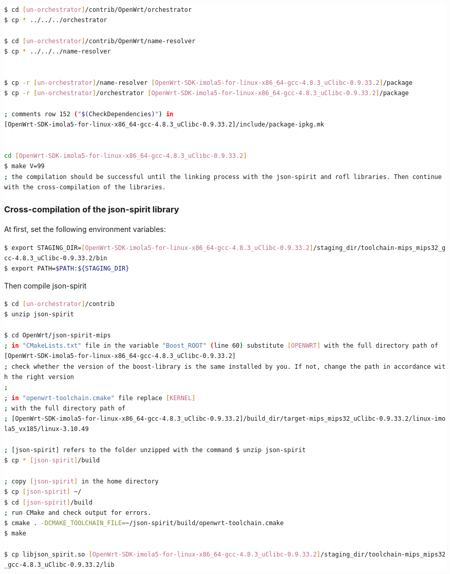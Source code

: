 ```sh
$ cd [un-orchestrator]/contrib/OpenWrt/orchestrator
$ cp * ../../../orchestrator

$ cd [un-orchestrator]/contrib/OpenWrt/name-resolver
$ cp * ../../../name-resolver


$ cp -r [un-orchestrator]/name-resolver [OpenWrt-SDK-imola5-for-linux-x86_64-gcc-4.8.3_uClibc-0.9.33.2]/package
$ cp -r [un-orchestrator]/orchestrator [OpenWrt-SDK-imola5-for-linux-x86_64-gcc-4.8.3_uClibc-0.9.33.2]/package

; comments row 152 ("$(CheckDependencies)") in
[OpenWrt-SDK-imola5-for-linux-x86_64-gcc-4.8.3_uClibc-0.9.33.2]/include/package-ipkg.mk


cd [OpenWrt-SDK-imola5-for-linux-x86_64-gcc-4.8.3_uClibc-0.9.33.2]
$ make V=99 
; the compilation should be successful until the linking process with the json-spirit and rofl libraries. Then continue with the cross-compilation of the libraries.
```

### Cross-compilation of the json-spirit library
At first, set the following environment variables:
```sh
$ export STAGING_DIR=[OpenWrt-SDK-imola5-for-linux-x86_64-gcc-4.8.3_uClibc-0.9.33.2]/staging_dir/toolchain-mips_mips32_gcc-4.8.3_uClibc-0.9.33.2/bin
$ export PATH=$PATH:${STAGING_DIR}
```
Then compile json-spirit 
```sh
$ cd [un-orchestrator]/contrib
$ unzip json-spirit

$ cd OpenWrt/json-spirit-mips
; in "CMakeLists.txt" file in the variable "Boost_ROOT" (line 60) substitute [OPENWRT] with the full directory path of
[OpenWrt-SDK-imola5-for-linux-x86_64-gcc-4.8.3_uClibc-0.9.33.2]
; check whether the version of the boost-library is the same installed by you. If not, change the path in accordance with the right version
;
; in "openwrt-toolchain.cmake" file replace [KERNEL]
; with the full directory path of
; [OpenWrt-SDK-imola5-for-linux-x86_64-gcc-4.8.3_uClibc-0.9.33.2]/build_dir/target-mips_mips32_uClibc-0.9.33.2/linux-imola5_vx185/linux-3.10.49

; [json-spirit] refers to the folder unzipped with the command $ unzip json-spirit
$ cp * [json-spirit]/build

; copy [json-spirit] in the home directory
$ cp [json-spirit] ~/
$ cd [json-spirit]/build
; run CMake and check output for errors.
$ cmake . -DCMAKE_TOOLCHAIN_FILE=~/json-spirit/build/openwrt-toolchain.cmake
$ make

$ cp libjson_spirit.so [OpenWrt-SDK-imola5-for-linux-x86_64-gcc-4.8.3_uClibc-0.9.33.2]/staging_dir/toolchain-mips_mips32_gcc-4.8.3_uClibc-0.9.33.2/lib
```

